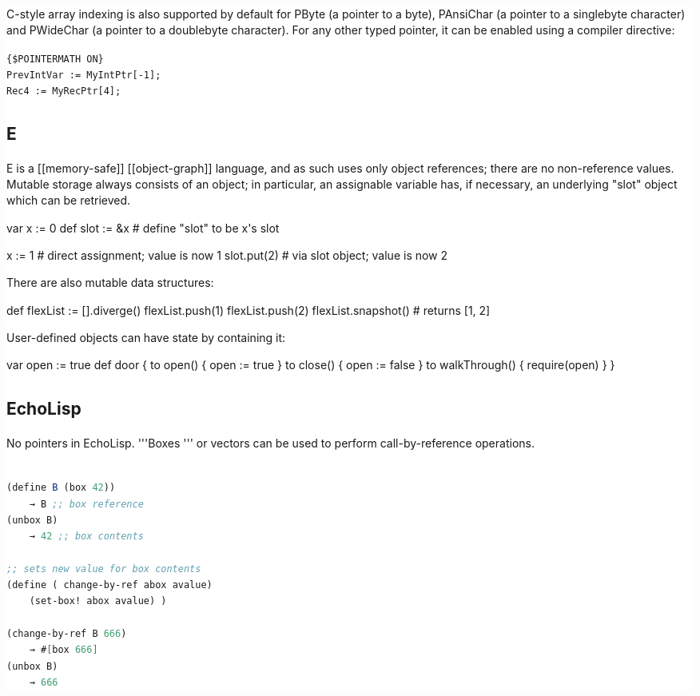 
C-style array indexing is also supported by default for PByte (a pointer to a byte), PAnsiChar (a pointer to a singlebyte character) and PWideChar (a pointer to a doublebyte character). For any other typed pointer, it can be enabled using a compiler directive:


```delphi
{$POINTERMATH ON}
PrevIntVar := MyIntPtr[-1];
Rec4 := MyRecPtr[4];
```



## E


E is a [[memory-safe]] [[object-graph]] language, and as such uses only object references; there are no non-reference values. Mutable storage always consists of an object; in particular, an assignable variable has, if necessary, an underlying "slot" object which can be retrieved.

 var x := 0
 def slot := &x # define "slot" to be x's slot

 x := 1         # direct assignment; value is now 1
 slot.put(2)    # via slot object; value is now 2

There are also mutable data structures:

 def flexList := [].diverge()
 flexList.push(1)
 flexList.push(2)
 flexList.snapshot() # returns [1, 2]

User-defined objects can have state by containing it:

 var open := true
 def door {
     to open()  { open := true }
     to close() { open := false }
     to walkThrough() { require(open) }
 }


## EchoLisp

No pointers in EchoLisp. '''Boxes ''' or vectors can be used  to perform call-by-reference operations.

```scheme

(define B (box 42))
    → B ;; box reference
(unbox B)
    → 42 ;; box contents

;; sets new value for box contents
(define ( change-by-ref abox avalue)
    (set-box! abox avalue) )

(change-by-ref B 666)
    → #[box 666]
(unbox B)
    → 666

```
